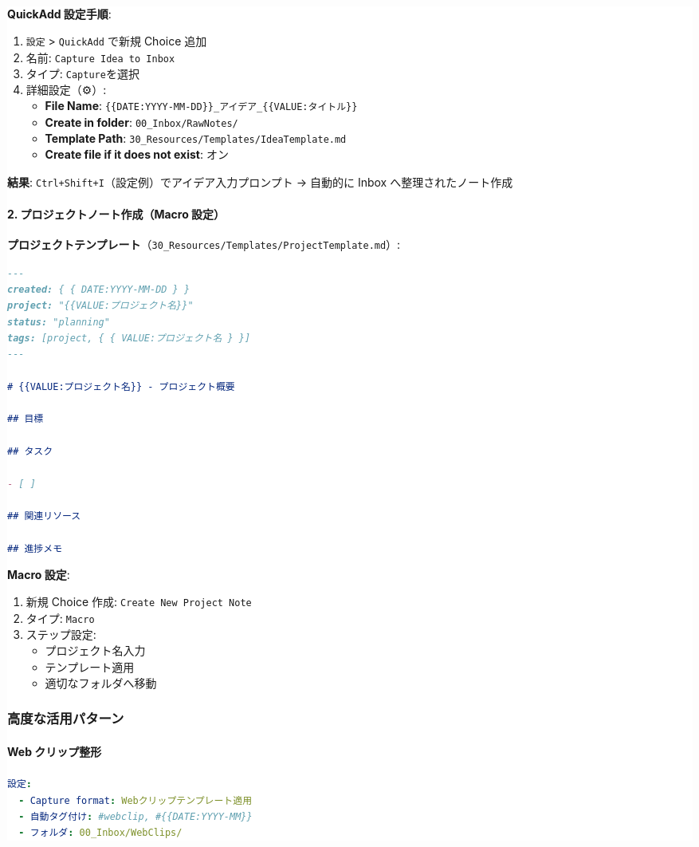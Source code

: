 **QuickAdd 設定手順**:

1. `設定` > `QuickAdd` で新規 Choice 追加
2. 名前: `Capture Idea to Inbox`
3. タイプ: `Capture`を選択
4. 詳細設定（⚙️）:
   - **File Name**: `{{DATE:YYYY-MM-DD}}_アイデア_{{VALUE:タイトル}}`
   - **Create in folder**: `00_Inbox/RawNotes/`
   - **Template Path**: `30_Resources/Templates/IdeaTemplate.md`
   - **Create file if it does not exist**: オン

**結果**: `Ctrl+Shift+I`（設定例）でアイデア入力プロンプト → 自動的に Inbox へ整理されたノート作成

#### 2. プロジェクトノート作成（Macro 設定）

**プロジェクトテンプレート**（`30_Resources/Templates/ProjectTemplate.md`）:

```markdown
---
created: { { DATE:YYYY-MM-DD } }
project: "{{VALUE:プロジェクト名}}"
status: "planning"
tags: [project, { { VALUE:プロジェクト名 } }]
---

# {{VALUE:プロジェクト名}} - プロジェクト概要

## 目標

## タスク

- [ ]

## 関連リソース

## 進捗メモ
```

**Macro 設定**:

1. 新規 Choice 作成: `Create New Project Note`
2. タイプ: `Macro`
3. ステップ設定:
   - プロジェクト名入力
   - テンプレート適用
   - 適切なフォルダへ移動

### 高度な活用パターン

#### Web クリップ整形

```yaml
設定:
  - Capture format: Webクリップテンプレート適用
  - 自動タグ付け: #webclip, #{{DATE:YYYY-MM}}
  - フォルダ: 00_Inbox/WebClips/
```
